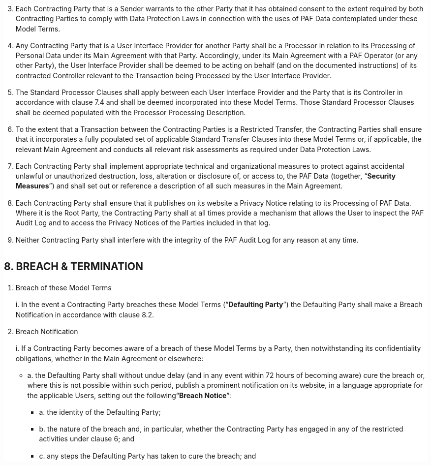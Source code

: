 3. Each Contracting Party that is a Sender warrants to the other Party that it has obtained consent to the extent required by both Contracting Parties to comply with Data Protection Laws in connection with the uses of PAF Data contemplated under these Model Terms.

4. Any Contracting Party that is a User Interface Provider for another Party shall be a Processor in relation to its Processing of Personal Data under its Main Agreement with that Party. Accordingly, under its Main Agreement with a PAF Operator (or any other Party), the User Interface Provider shall be deemed to be acting on behalf (and on the documented instructions) of its contracted Controller relevant to the Transaction being Processed by the User Interface Provider.

5. The Standard Processor Clauses shall apply between each User Interface Provider and the Party that is its Controller in accordance with clause 7.4 and shall be deemed incorporated into these Model Terms. Those Standard Processor Clauses shall be deemed populated with the Processor Processing Description.

6. To the extent that a Transaction between the Contracting Parties is a Restricted Transfer, the Contracting Parties shall ensure that it incorporates a fully populated set of applicable Standard Transfer Clauses into these Model Terms or, if applicable, the relevant Main Agreement and conducts all relevant risk assessments as required under Data Protection Laws.

7. Each Contracting Party shall implement appropriate technical and organizational measures to protect against accidental unlawful or unauthorized destruction, loss, alteration or disclosure of, or access to, the PAF Data (together, “**Security Measures**”) and shall set out or reference a description of all such measures in the Main Agreement.

8. Each Contracting Party shall ensure that it publishes on its website a Privacy Notice relating to its Processing of PAF Data. Where it is the Root Party, the Contracting Party shall at all times provide a mechanism that allows the User to inspect the PAF Audit Log and to access the Privacy Notices of the Parties included in that log.

9. Neither Contracting Party shall interfere with the integrity of the PAF Audit Log for any reason at any time.

## **8. BREACH & TERMINATION**

1. Breach of these Model Terms

	i. In the event a Contracting Party breaches these Model Terms (“**Defaulting Party**”) the Defaulting Party shall make a Breach Notification in accordance with clause 8.2.

2. Breach Notification

	i. If a Contracting Party becomes aware of a breach of these Model Terms by a Party, then notwithstanding its confidentiality obligations, whether in the Main Agreement or elsewhere:

	* a. the Defaulting Party shall without undue delay (and in any event within 72 hours of becoming aware) cure the breach or, where this is not possible within such period, publish a prominent notification on its website, in a language appropriate for the applicable Users, setting out the following“**Breach Notice**”:

		 * a. the identity of the Defaulting Party;

		* b. the nature of the breach and, in particular, whether the Contracting
Party has engaged in any of the restricted activities under clause 6; and

		* c. any steps the Defaulting Party has taken to cure the breach; and
